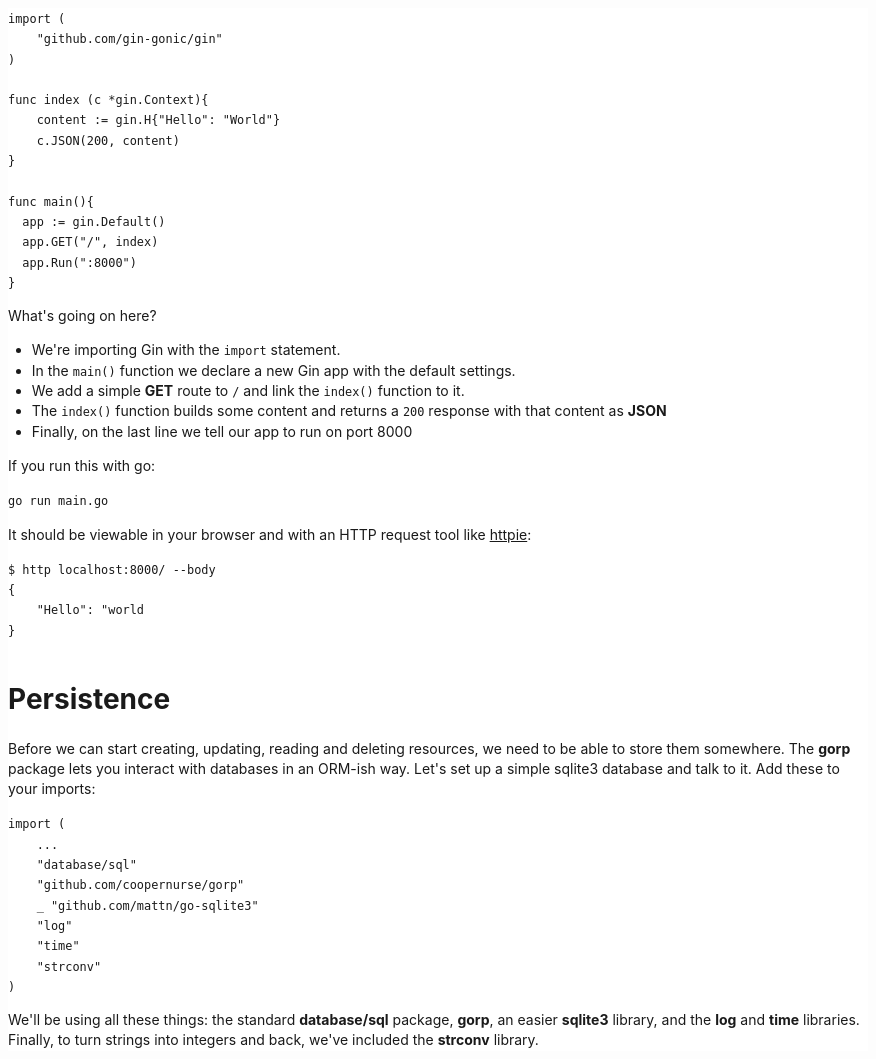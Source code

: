     import (
    	"github.com/gin-gonic/gin"
    )

    func index (c *gin.Context){
    	content := gin.H{"Hello": "World"}
        c.JSON(200, content)
    }

    func main(){
      app := gin.Default()
      app.GET("/", index)
      app.Run(":8000")
	}

What's going on here?

- We're importing Gin with the ```import``` statement.
- In the ```main()``` function we declare a new Gin app with the default settings.
- We add a simple **GET** route to ```/``` and link the ```index()``` function to it.
- The ```index()``` function builds some content and returns a ```200``` response with that content as **JSON**
- Finally, on the last line we tell our app to run on port 8000

If you run this with go:

	go run main.go

It should be viewable in your browser and with an HTTP request tool like [httpie](http://httpie.org):

	$ http localhost:8000/ --body
    {
    	"Hello": "world
    }

# Persistence

Before we can start creating, updating, reading and deleting resources, we need to be able to store them somewhere. The **gorp** package lets you interact with databases in an ORM-ish way. Let's set up a simple sqlite3 database and talk to it. Add these to your imports:

	import (
    	...
    	"database/sql"
        "github.com/coopernurse/gorp"
        _ "github.com/mattn/go-sqlite3"
        "log"
        "time"
        "strconv"
    )

 We'll be using all these things: the standard **database/sql** package, **gorp**, an easier **sqlite3** library, and the **log** and **time** libraries. Finally, to turn strings into integers and back, we've included the **strconv** library.
